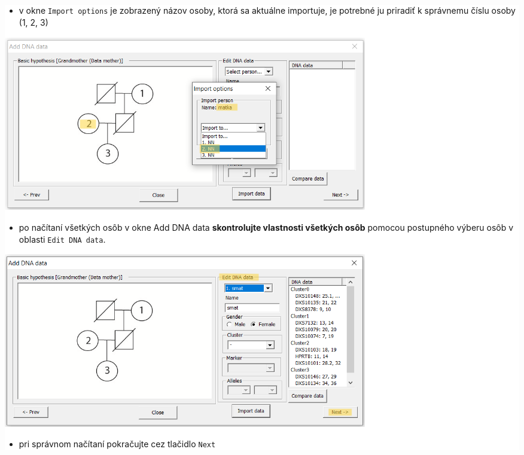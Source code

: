 + v okne `Import options` je zobrazený názov osoby, ktorá sa aktuálne importuje, je potrebné ju priradiť k správnemu číslu osoby (1, 2, 3)

<img src="data/famlinkx_9.png" width="70%"/>

+ po načítaní všetkých osôb v okne Add DNA data **skontrolujte vlastnosti všetkých osôb** pomocou postupného výberu osôb v oblasti `Edit DNA data`.

<img src="data/famlinkx_10.png" width="70%"/>

+ pri správnom načítaní pokračujte cez tlačidlo `Next`
